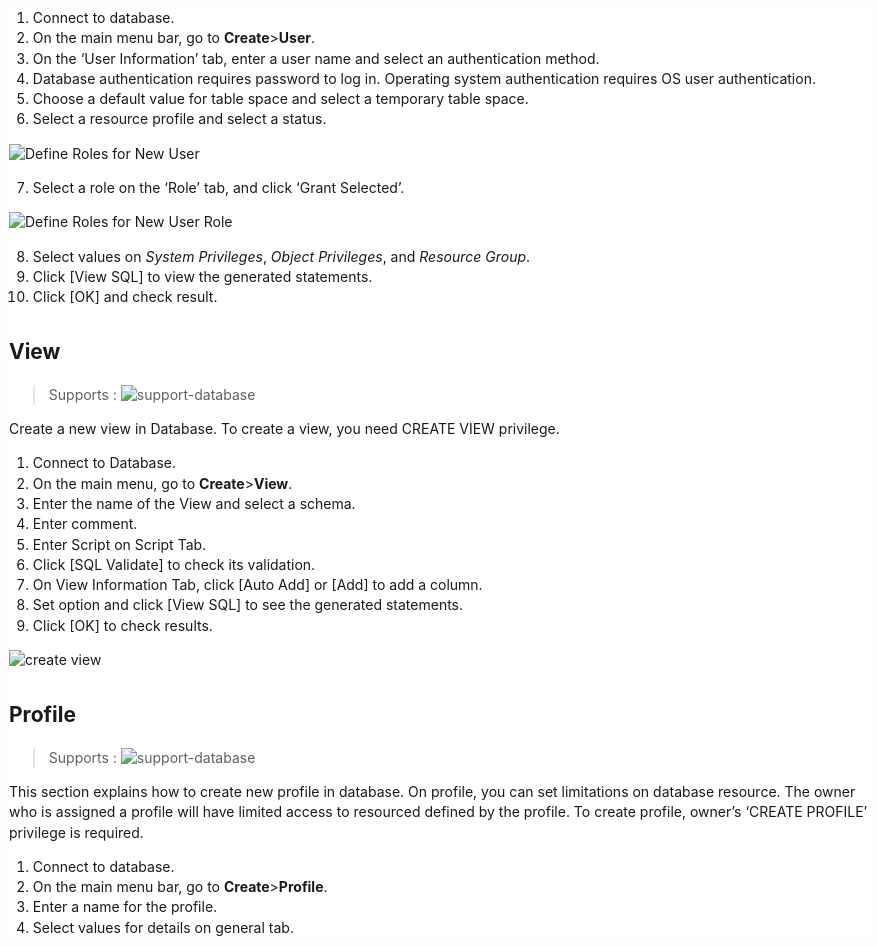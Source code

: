 1. Connect to database.
2. On the main menu bar, go to **Create**>**User**.
3. On the ‘User Information’ tab, enter a user name and select an authentication method.
4. Database authentication requires password to log in. Operating system authentication requires OS user authentication.
5. Choose a default value for table space and select a temporary table space.
6. Select a resource profile and select a status.

![Define Roles for New User](https://s3.ap-northeast-2.amazonaws.com/sqlgate-resource/captures/manager/manager-securityManager-newUser.png)

7. Select a role on the ‘Role’ tab, and click ‘Grant Selected’.

![Define Roles for New User Role](https://s3.ap-northeast-2.amazonaws.com/sqlgate-resource/captures/manager/manager-securityManager-role.png)

8. Select values on _System Privileges_, _Object Privileges_, and _Resource Group_.
9. Click [View SQL] to view the generated statements.
10. Click [OK] and check result.




## View
> Supports :
> ![support-database](<http://www.sqlgate.com/docs-badge/oracle,mysql,mariadb,postgresql,sqlserver,db2,tibero,cubrid>)

Create a new view in Database. To create a view, you need CREATE VIEW privilege.

1. Connect to Database.
2. On the main menu, go to **Create**>**View**.
3. Enter the name of the View and select a schema.
4. Enter comment.
5. Enter Script on Script Tab.
6. Click [SQL Validate] to check its validation.
7. On View Information Tab, click [Auto Add] or [Add] to add a column.
8. Set option and click [View SQL] to see the generated statements.
9. Click [OK] to check results.

![create view](https://s3.ap-northeast-2.amazonaws.com/sqlgate-resource/captures/create/create-view.png)


## Profile
> Supports :
> ![support-database](<http://www.sqlgate.com/docs-badge/oracle,tibero>)

This section explains how to create new profile in database. On profile, you can set limitations on database resource. The owner who is assigned a profile will have limited access to resourced defined by the profile. To create profile, owner’s ‘CREATE PROFILE’ privilege is required.

1. Connect to database.
2. On the main menu bar, go to **Create**>**Profile**.
3. Enter a name for the profile.
4. Select values for details on general tab.
